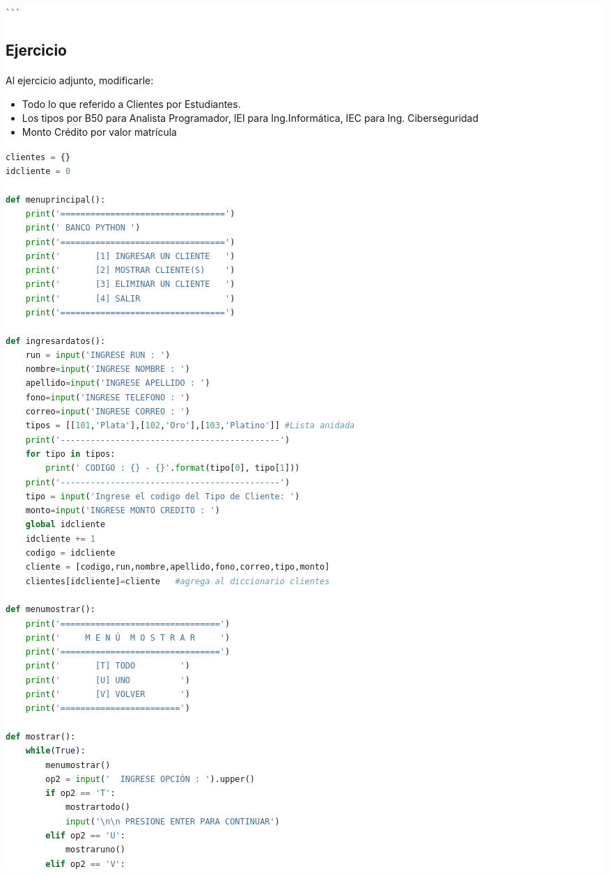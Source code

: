 ````python
```
````

## Ejercicio

Al ejercicio adjunto, modificarle:

- Todo lo que referido a Clientes por Estudiantes.
- Los tipos por B50 para Analista Programador, IEI para Ing.Informática, IEC para Ing. Ciberseguridad
- Monto Crédito por valor matrícula

```python
clientes = {}
idcliente = 0

def menuprincipal():
    print('=================================')
    print(' BANCO PYTHON ')
    print('=================================')
    print('       [1] INGRESAR UN CLIENTE   ')
    print('       [2] MOSTRAR CLIENTE(S)    ')
    print('       [3] ELIMINAR UN CLIENTE   ')
    print('       [4] SALIR                 ')
    print('=================================')

def ingresardatos():
    run = input('INGRESE RUN : ')
    nombre=input('INGRESE NOMBRE : ')
    apellido=input('INGRESE APELLIDO : ')
    fono=input('INGRESE TELEFONO : ')
    correo=input('INGRESE CORREO : ')
    tipos = [[101,'Plata'],[102,'Oro'],[103,'Platino']] #Lista anidada
    print('--------------------------------------------')
    for tipo in tipos:
        print(' CODIGO : {} - {}'.format(tipo[0], tipo[1]))
    print('--------------------------------------------')
    tipo = input('Ingrese el codigo del Tipo de Cliente: ')
    monto=input('INGRESE MONTO CREDITO : ')
    global idcliente
    idcliente += 1
    codigo = idcliente
    cliente = [codigo,run,nombre,apellido,fono,correo,tipo,monto]
    clientes[idcliente]=cliente   #agrega al diccionario clientes

def menumostrar():
    print('================================')
    print('     M E N Ú  M O S T R A R     ')
    print('================================')
    print('       [T] TODO         ')
    print('       [U] UNO          ')
    print('       [V] VOLVER       ')
    print('========================')

def mostrar():
    while(True):
        menumostrar()
        op2 = input('  INGRESE OPCIÓN : ').upper()
        if op2 == 'T':
            mostrartodo()
            input('\n\n PRESIONE ENTER PARA CONTINUAR')
        elif op2 == 'U':
            mostraruno()
        elif op2 == 'V':
```